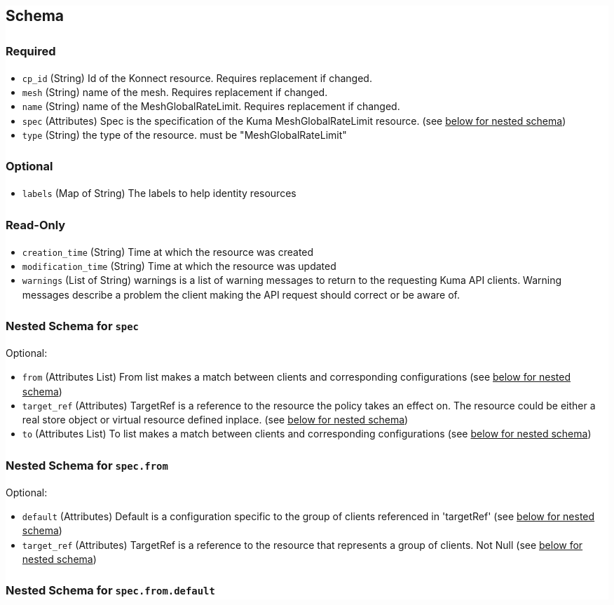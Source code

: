 
## Schema

### Required

- `cp_id` (String) Id of the Konnect resource. Requires replacement if changed.
- `mesh` (String) name of the mesh. Requires replacement if changed.
- `name` (String) name of the MeshGlobalRateLimit. Requires replacement if changed.
- `spec` (Attributes) Spec is the specification of the Kuma MeshGlobalRateLimit resource. (see [below for nested schema](#nestedatt--spec))
- `type` (String) the type of the resource. must be "MeshGlobalRateLimit"

### Optional

- `labels` (Map of String) The labels to help identity resources

### Read-Only

- `creation_time` (String) Time at which the resource was created
- `modification_time` (String) Time at which the resource was updated
- `warnings` (List of String) warnings is a list of warning messages to return to the requesting Kuma API clients.
Warning messages describe a problem the client making the API request should correct or be aware of.

<a id="nestedatt--spec"></a>
### Nested Schema for `spec`

Optional:

- `from` (Attributes List) From list makes a match between clients and corresponding configurations (see [below for nested schema](#nestedatt--spec--from))
- `target_ref` (Attributes) TargetRef is a reference to the resource the policy takes an effect on.
The resource could be either a real store object or virtual resource
defined inplace. (see [below for nested schema](#nestedatt--spec--target_ref))
- `to` (Attributes List) To list makes a match between clients and corresponding configurations (see [below for nested schema](#nestedatt--spec--to))

<a id="nestedatt--spec--from"></a>
### Nested Schema for `spec.from`

Optional:

- `default` (Attributes) Default is a configuration specific to the group of clients referenced in
'targetRef' (see [below for nested schema](#nestedatt--spec--from--default))
- `target_ref` (Attributes) TargetRef is a reference to the resource that represents a group of
clients.
Not Null (see [below for nested schema](#nestedatt--spec--from--target_ref))

<a id="nestedatt--spec--from--default"></a>
### Nested Schema for `spec.from.default`
